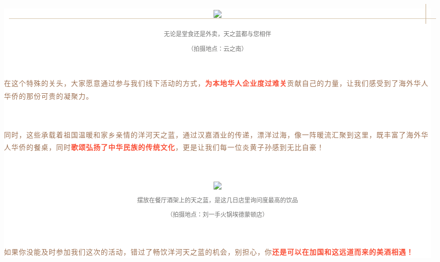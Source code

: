 <section style="text-align: center;margin-top: 10px;margin-right: 0%;margin-left: 0%;width: 100%;box-sizing: border-box;" powered-by="xiumi.us"><section style="max-width: 100%;vertical-align: middle;display: inline-block;line-height: 0;width: 100%;box-sizing: border-box;"><img data-ratio="1.3333333333333333" data-src="https://mmbiz.qpic.cn/mmbiz_jpg/7CNdqYbqvBIibDaF5LlZcicDv0h0FwutJuf6wFpHS4sMeCibVfB0yOIfdtO4DzEmibW7ibrrEZlibFChJabCUg5aiamDg/640?wx_fmt=jpeg" data-type="jpeg" data-w="1080" style="vertical-align: middle;width: 100%;box-sizing: border-box;" src="./images/image_21.jpg"></section></section></section></section></section><section style="margin-right: 0%;margin-left: 0%;transform: translate3d(10px, 0px, 0px);box-sizing: border-box;" powered-by="xiumi.us"><section style="background-color: rgb(213, 196, 173);height: 1px;box-sizing: border-box;"><svg viewBox="0 0 1 1" style="float:left;line-height:0;width:0;vertical-align:top;"></svg></section></section><section style="text-align: right;margin-top: -30px;margin-right: 0%;margin-left: 0%;justify-content: flex-end;transform: translate3d(-10px, 0px, 0px);box-sizing: border-box;" powered-by="xiumi.us"><section style="display: inline-block;width: 10px;height: 40px;vertical-align: top;overflow: hidden;border-right: 1px solid rgb(198, 171, 136);border-top-right-radius: 0px;box-sizing: border-box;"><svg viewBox="0 0 1 1" style="float:left;line-height:0;width:0;vertical-align:top;"></svg></section></section></section></section><section style="text-align: center;font-size: 12px;color: rgb(115, 115, 114);box-sizing: border-box;" powered-by="xiumi.us"><p style="box-sizing: border-box;">无论是堂食还是外卖，天之蓝都与您相伴</p><p style="box-sizing: border-box;">（拍摄地点：云之南）</p></section><section style="box-sizing: border-box;" powered-by="xiumi.us"><p style="white-space: normal;box-sizing: border-box;"><br style="box-sizing: border-box;"></p></section><section style="font-size: 14px;line-height: 1.8;letter-spacing: 1px;color: rgb(158, 114, 84);box-sizing: border-box;" powered-by="xiumi.us"><p style="white-space: normal;box-sizing: border-box;">在这个特殊的关头，大家愿意通过参与我们线下活动的方式，<strong style="box-sizing: border-box;"><span style="color: rgb(250, 81, 57);box-sizing: border-box;">为本地华人企业度过难关</span></strong>贡献自己的力量，让我们感受到了海外华人华侨的那份可贵的凝聚力。</p><p style="white-space: normal;box-sizing: border-box;"><br style="box-sizing: border-box;"></p><p style="white-space: normal;box-sizing: border-box;">同时，这些承载着祖国温暖和家乡亲情的洋河天之蓝，通过汉嘉酒业的传递，漂洋过海，像一阵暖流汇聚到这里，既丰富了海外华人华侨的餐桌，同时<strong style="box-sizing: border-box;"><span style="color: rgb(250, 81, 57);box-sizing: border-box;">歌颂弘扬了中华民族的传统文化</span></strong>，更是让我们每一位炎黄子孙感到无比自豪！</p><p style="white-space: normal;box-sizing: border-box;"><br style="box-sizing: border-box;"></p></section><section style="text-align: center;margin-top: 10px;margin-bottom: 10px;box-sizing: border-box;" powered-by="xiumi.us"><section style="max-width: 100%;vertical-align: middle;display: inline-block;line-height: 0;box-sizing: border-box;"><img data-ratio="0.5625" data-src="https://mmbiz.qpic.cn/mmbiz_jpg/7CNdqYbqvBIibDaF5LlZcicDv0h0FwutJuZxJuczTkVTYvaUYWhN9aeib1FvhdLibhwsEXiaLlniaHhu8STibTC07r0ibA/640?wx_fmt=jpeg" data-type="jpeg" data-w="1920" style="vertical-align: middle;box-sizing: border-box;" src="./images/image_22.jpg"></section></section><section style="text-align: center;font-size: 12px;color: rgb(115, 115, 114);box-sizing: border-box;" powered-by="xiumi.us"><p style="box-sizing: border-box;">摆放在餐厅酒架上的天之蓝，是这几日店里询问度最高的饮品</p><p style="box-sizing: border-box;">（拍摄地点：刘一手火锅埃德蒙顿店）</p></section><section style="font-size: 14px;line-height: 1.8;letter-spacing: 1px;color: rgb(158, 114, 84);box-sizing: border-box;" powered-by="xiumi.us"><p style="white-space: normal;box-sizing: border-box;"><br style="box-sizing: border-box;"></p><p style="white-space: normal;box-sizing: border-box;">如果你没能及时参加我们这次的活动，错过了畅饮洋河天之蓝的机会，别担心，你<strong style="box-sizing: border-box;"><span style="color: rgb(250, 81, 57);box-sizing: border-box;">还是可以在加国和这远道而来的美酒相遇！</span></strong></p><p style="white-space: normal;box-sizing: border-box;">